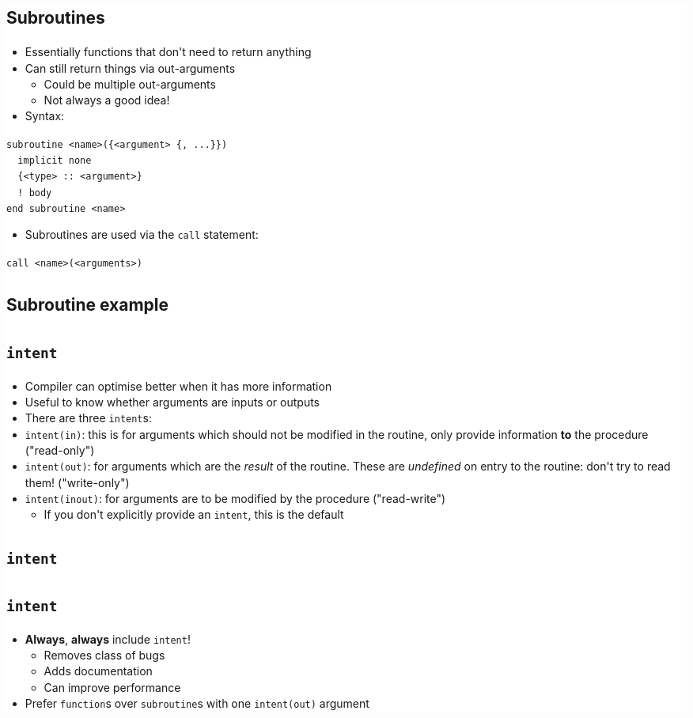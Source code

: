 ## Subroutines

- Essentially functions that don't need to return anything
- Can still return things via out-arguments
    - Could be multiple out-arguments
    - Not always a good idea!
- Syntax:

```Fortran
subroutine <name>({<argument> {, ...}})
  implicit none
  {<type> :: <argument>}
  ! body
end subroutine <name>
```

- Subroutines are used via the `call` statement:

```Fortran
call <name>(<arguments>)
```

## Subroutine example

```{include=examples/30_basic_subroutine.f90 .numberLines .Fortran}
```

## `intent`

- Compiler can optimise better when it has more information
- Useful to know whether arguments are inputs or outputs
- There are three `intent`s:
- `intent(in)`: this is for arguments which should not be modified in
  the routine, only provide information **to** the procedure
  ("read-only")
- `intent(out)`: for arguments which are the _result_ of the
  routine. These are _undefined_ on entry to the routine: don't try to
  read them! ("write-only")
- `intent(inout)`: for arguments are to be modified by the procedure
  ("read-write")
    - If you don't explicitly provide an `intent`, this is the default

## `intent`

```{include=examples/30a_intents.f90 .numberLines .Fortran}
```

## `intent`

- **Always**, **always** include `intent`!
    - Removes class of bugs
    - Adds documentation
    - Can improve performance
- Prefer `function`s over `subroutine`s with one `intent(out)`
  argument
